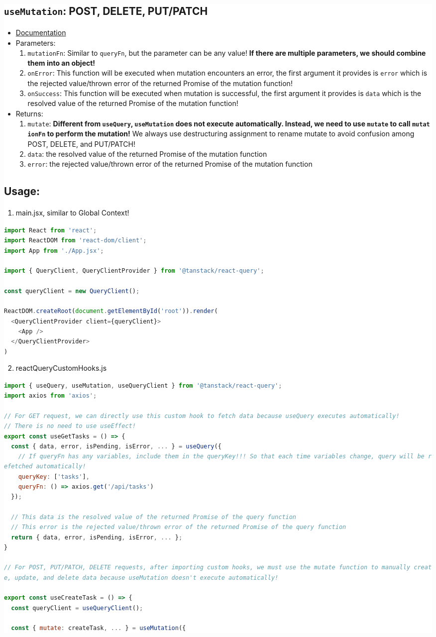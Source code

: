 ## `useMutation`: POST, DELETE, PUT/PATCH
- [Documentation](https://tanstack.com/query/latest/docs/framework/react/reference/useMutation)
- Parameters:
  1. `mutationFn`: Similar to `queryFn`, but the parameter can be any value! **If there are multiple parameters, we should combine them into an object!**
  2. `onError`: This function will be executed when mutation encounters an error, the first argument it provides is `error` which is the rejected value/thrown error of the returned Promise of the mutation function!
  3. `onSuccess`: This function will be executed when mutation is successful, the first argument it provides is `data` which is the resolved value of the returned Promise of the mutation function!
- Returns:
  1. `mutate`: **Different from `useQuery`, `useMutation` does not execute automatically. Instead, we need to use `mutate` to call `mutationFn` to perform the mutation!** We always use destructuring assignment to rename mutate to avoid confusion among POST, DELETE, and PUT/PATCH!
  2. `data`: the resolved value of the returned Promise of the mutation function
  3. `error`: the rejected value/thrown error of the returned Promise of the mutation function

## Usage:
1. main.jsx, similar to Global Context!
```js
import React from 'react';
import ReactDOM from 'react-dom/client';
import App from './App.jsx';

import { QueryClient, QueryClientProvider } from '@tanstack/react-query';

const queryClient = new QueryClient();

ReactDOM.createRoot(document.getElementById('root')).render(
  <QueryClientProvider client={queryClient}>
    <App />
  </QueryClientProvider>
)
``` 

2. reactQueryCustomHooks.js
```js
import { useQuery, useMutation, useQueryClient } from '@tanstack/react-query';
import axios from 'axios';

// For GET request, we can directly use this custom hook to fetch data because useQuery executes automatically!
// There is no need to use useEffect!
export const useGetTasks = () => {
  const { data, error, isPending, isError, ... } = useQuery({
    // If queryFn has any variables, include them in the queryKey!!! So that each time variables change, query will be refetched automatically!
    queryKey: ['tasks'],
    queryFn: () => axios.get('/api/tasks')
  });

  // This data is the resolved value of the returned Promise of the query function
  // This error is the rejected value/thrown error of the returned Promise of the query function
  return { data, error, isPending, isError, ... };
}

// For POST, PUT/PATCH, DELETE requests, after importing custom hooks, we must use the mutate function to manually create, update, and delete data because useMutation doesn't execute automatically!

export const useCreateTask = () => {
  const queryClient = useQueryClient();

  const { mutate: createTask, ... } = useMutation({
```